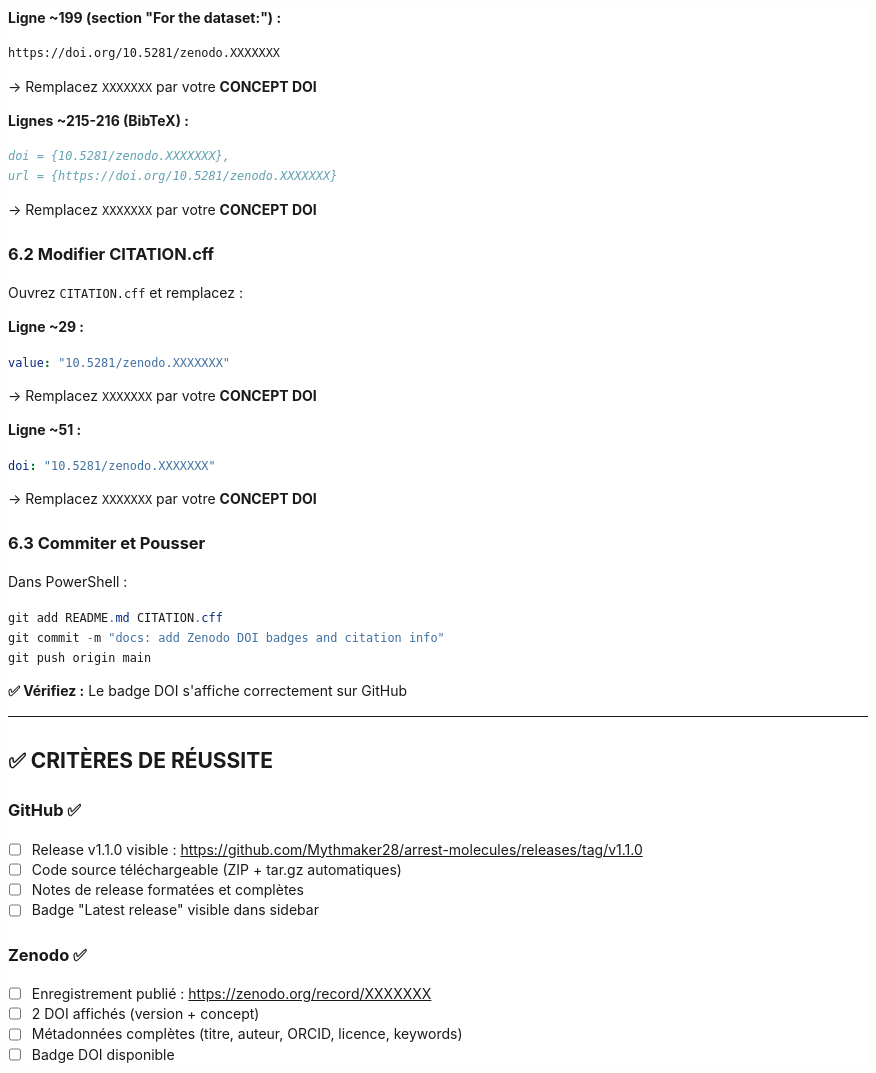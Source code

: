 **Ligne ~199 (section "For the dataset:") :**
```
https://doi.org/10.5281/zenodo.XXXXXXX
```
→ Remplacez `XXXXXXX` par votre **CONCEPT DOI**

**Lignes ~215-216 (BibTeX) :**
```bibtex
doi = {10.5281/zenodo.XXXXXXX},
url = {https://doi.org/10.5281/zenodo.XXXXXXX}
```
→ Remplacez `XXXXXXX` par votre **CONCEPT DOI**

### 6.2 Modifier CITATION.cff

Ouvrez `CITATION.cff` et remplacez :

**Ligne ~29 :**
```yaml
value: "10.5281/zenodo.XXXXXXX"
```
→ Remplacez `XXXXXXX` par votre **CONCEPT DOI**

**Ligne ~51 :**
```yaml
doi: "10.5281/zenodo.XXXXXXX"
```
→ Remplacez `XXXXXXX` par votre **CONCEPT DOI**

### 6.3 Commiter et Pousser

Dans PowerShell :
```powershell
git add README.md CITATION.cff
git commit -m "docs: add Zenodo DOI badges and citation info"
git push origin main
```

**✅ Vérifiez :** Le badge DOI s'affiche correctement sur GitHub

---

## ✅ CRITÈRES DE RÉUSSITE

### GitHub ✅
- [ ] Release v1.1.0 visible : https://github.com/Mythmaker28/arrest-molecules/releases/tag/v1.1.0
- [ ] Code source téléchargeable (ZIP + tar.gz automatiques)
- [ ] Notes de release formatées et complètes
- [ ] Badge "Latest release" visible dans sidebar

### Zenodo ✅
- [ ] Enregistrement publié : https://zenodo.org/record/XXXXXXX
- [ ] 2 DOI affichés (version + concept)
- [ ] Métadonnées complètes (titre, auteur, ORCID, licence, keywords)
- [ ] Badge DOI disponible
